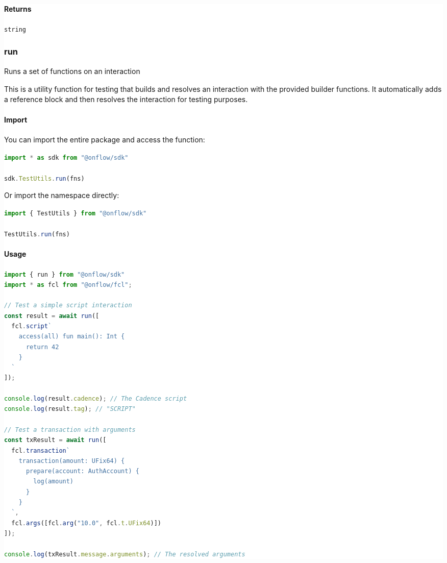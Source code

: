 #### Returns

`string`

### run

Runs a set of functions on an interaction

This is a utility function for testing that builds and resolves an interaction with the provided builder functions.
It automatically adds a reference block and then resolves the interaction for testing purposes.

#### Import

You can import the entire package and access the function:

```typescript
import * as sdk from "@onflow/sdk"

sdk.TestUtils.run(fns)
```

Or import the namespace directly:

```typescript
import { TestUtils } from "@onflow/sdk"

TestUtils.run(fns)
```

#### Usage

```typescript
import { run } from "@onflow/sdk"
import * as fcl from "@onflow/fcl";

// Test a simple script interaction
const result = await run([
  fcl.script`
    access(all) fun main(): Int {
      return 42
    }
  `
]);

console.log(result.cadence); // The Cadence script
console.log(result.tag); // "SCRIPT"

// Test a transaction with arguments
const txResult = await run([
  fcl.transaction`
    transaction(amount: UFix64) {
      prepare(account: AuthAccount) {
        log(amount)
      }
    }
  `,
  fcl.args([fcl.arg("10.0", fcl.t.UFix64)])
]);

console.log(txResult.message.arguments); // The resolved arguments
```
